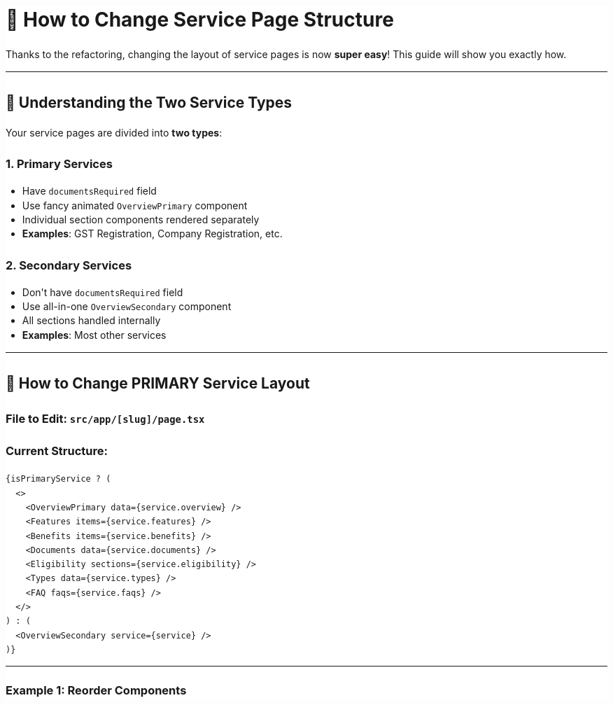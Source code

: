 # 📖 How to Change Service Page Structure

Thanks to the refactoring, changing the layout of service pages is now **super easy**! This guide will show you exactly how.

---

## 🎯 Understanding the Two Service Types

Your service pages are divided into **two types**:

### 1. **Primary Services**
- Have `documentsRequired` field
- Use fancy animated `OverviewPrimary` component
- Individual section components rendered separately
- **Examples**: GST Registration, Company Registration, etc.

### 2. **Secondary Services**
- Don't have `documentsRequired` field
- Use all-in-one `OverviewSecondary` component
- All sections handled internally
- **Examples**: Most other services

---

## 🔧 How to Change PRIMARY Service Layout

### **File to Edit:** `src/app/[slug]/page.tsx`

### **Current Structure:**
```tsx
{isPrimaryService ? (
  <>
    <OverviewPrimary data={service.overview} />
    <Features items={service.features} />
    <Benefits items={service.benefits} />
    <Documents data={service.documents} />
    <Eligibility sections={service.eligibility} />
    <Types data={service.types} />
    <FAQ faqs={service.faqs} />
  </>
) : (
  <OverviewSecondary service={service} />
)}
```

---

### **Example 1: Reorder Components**
